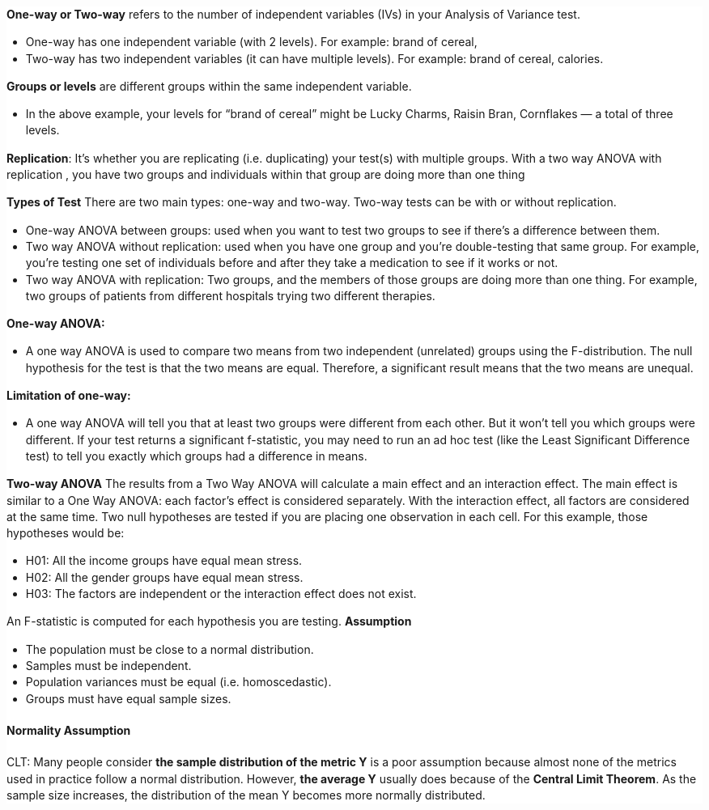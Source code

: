 **One-way or Two-way** refers to the number of independent variables (IVs) in your Analysis of Variance test.
- One-way has one independent variable (with 2 levels). For example: brand of cereal,
- Two-way has two independent variables (it can have multiple levels). For example: brand of cereal, calories.

**Groups or levels** are different groups within the same independent variable. 
- In the above example, your levels for “brand of cereal” might be Lucky Charms, Raisin Bran, Cornflakes — a total of three levels. 

**Replication**: It’s whether you are replicating (i.e. duplicating) your test(s) with multiple groups. With a two way ANOVA with replication , you have two groups and individuals within that group are doing more than one thing

**Types of Test**
There are two main types: one-way and two-way. Two-way tests can be with or without replication.
- One-way ANOVA between groups: used when you want to test two groups to see if there’s a difference between them.
- Two way ANOVA without replication: used when you have one group and you’re double-testing that same group. For example, you’re testing one set of individuals before and after they take a medication to see if it works or not.
- Two way ANOVA with replication: Two groups, and the members of those groups are doing more than one thing. For example, two groups of patients from different hospitals trying two different therapies.

**One-way ANOVA:**
- A one way ANOVA is used to compare two means from two independent (unrelated) groups using the F-distribution. The null hypothesis for the test is that the two means are equal. Therefore, a significant result means that the two means are unequal.

**Limitation of one-way:**
- A one way ANOVA will tell you that at least two groups were different from each other. But it won’t tell you which groups were different. If your test returns a significant f-statistic, you may need to run an ad hoc test (like the Least Significant Difference test) to tell you exactly which groups had a difference in means.

**Two-way ANOVA**
The results from a Two Way ANOVA will calculate a main effect and an interaction effect. The main effect is similar to a One Way ANOVA: each factor’s effect is considered separately. With the interaction effect, all factors are considered at the same time. Two null hypotheses are tested if you are placing one observation in each cell. For this example, those hypotheses would be:
- H01: All the income groups have equal mean stress.
- H02: All the gender groups have equal mean stress.
- H03: The factors are independent or the interaction effect does not exist.

An F-statistic is computed for each hypothesis you are testing.
**Assumption**
- The population must be close to a normal distribution.
- Samples must be independent.
- Population variances must be equal (i.e. homoscedastic).
- Groups must have equal sample sizes.


#### Normality Assumption
CLT: Many people consider **the sample distribution of the metric Y** is a poor assumption because almost none of the metrics used in practice follow a normal distribution. However, **the average Y** usually does because of the **Central Limit Theorem**. As the sample size increases, the distribution of the mean Y becomes more normally distributed. 
